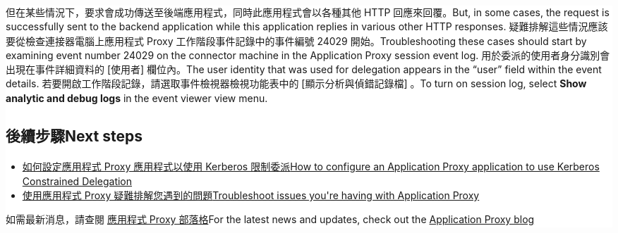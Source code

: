 <span data-ttu-id="c7483-198">但在某些情況下，要求會成功傳送至後端應用程式，同時此應用程式會以各種其他 HTTP 回應來回覆。</span><span class="sxs-lookup"><span data-stu-id="c7483-198">But, in some cases, the request is successfully sent to the backend application while this application replies in various other HTTP responses.</span></span> <span data-ttu-id="c7483-199">疑難排解這些情況應該要從檢查連接器電腦上應用程式 Proxy 工作階段事件記錄中的事件編號 24029 開始。</span><span class="sxs-lookup"><span data-stu-id="c7483-199">Troubleshooting these cases should start by examining event number 24029 on the connector machine in the Application Proxy session event log.</span></span> <span data-ttu-id="c7483-200">用於委派的使用者身分識別會出現在事件詳細資料的 [使用者] 欄位內。</span><span class="sxs-lookup"><span data-stu-id="c7483-200">The user identity that was used for delegation appears in the “user” field within the event details.</span></span> <span data-ttu-id="c7483-201">若要開啟工作階段記錄，請選取事件檢視器檢視功能表中的 [顯示分析與偵錯記錄檔]  。</span><span class="sxs-lookup"><span data-stu-id="c7483-201">To turn on session log, select **Show analytic and debug logs** in the event viewer view menu.</span></span>

## <a name="next-steps"></a><span data-ttu-id="c7483-202">後續步驟</span><span class="sxs-lookup"><span data-stu-id="c7483-202">Next steps</span></span>

* [<span data-ttu-id="c7483-203">如何設定應用程式 Proxy 應用程式以使用 Kerberos 限制委派</span><span class="sxs-lookup"><span data-stu-id="c7483-203">How to configure an Application Proxy application to use Kerberos Constrained Delegation</span></span>](application-proxy-back-end-kerberos-constrained-delegation-how-to.md)
* [<span data-ttu-id="c7483-204">使用應用程式 Proxy 疑難排解您遇到的問題</span><span class="sxs-lookup"><span data-stu-id="c7483-204">Troubleshoot issues you're having with Application Proxy</span></span>](active-directory-application-proxy-troubleshoot.md)


<span data-ttu-id="c7483-205">如需最新消息，請查閱 [應用程式 Proxy 部落格](http://blogs.technet.com/b/applicationproxyblog/)</span><span class="sxs-lookup"><span data-stu-id="c7483-205">For the latest news and updates, check out the [Application Proxy blog](http://blogs.technet.com/b/applicationproxyblog/)</span></span>

